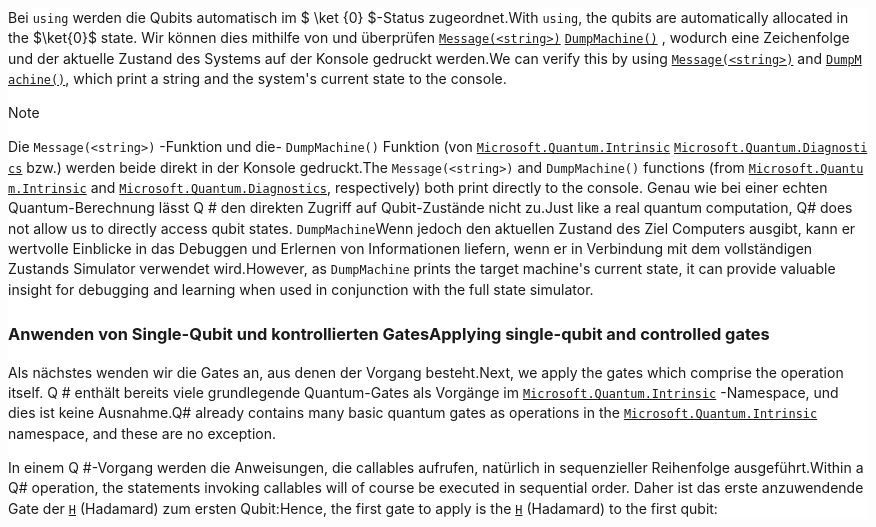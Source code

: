 <span data-ttu-id="c499e-142">Bei `using` werden die Qubits automatisch im $ \ket {0} $-Status zugeordnet.</span><span class="sxs-lookup"><span data-stu-id="c499e-142">With `using`, the qubits are automatically allocated in the $\ket{0}$ state.</span></span> <span data-ttu-id="c499e-143">Wir können dies mithilfe von und überprüfen [`Message(<string>)`](xref:microsoft.quantum.intrinsic.message) [`DumpMachine()`](xref:microsoft.quantum.diagnostics.dumpmachine) , wodurch eine Zeichenfolge und der aktuelle Zustand des Systems auf der Konsole gedruckt werden.</span><span class="sxs-lookup"><span data-stu-id="c499e-143">We can verify this by using [`Message(<string>)`](xref:microsoft.quantum.intrinsic.message) and [`DumpMachine()`](xref:microsoft.quantum.diagnostics.dumpmachine), which print a string and the system's current state to the console.</span></span>

> [!NOTE]
> <span data-ttu-id="c499e-144">Die `Message(<string>)` -Funktion und die- `DumpMachine()` Funktion (von [`Microsoft.Quantum.Intrinsic`](xref:microsoft.quantum.intrinsic) [`Microsoft.Quantum.Diagnostics`](xref:microsoft.quantum.diagnostics) bzw.) werden beide direkt in der Konsole gedruckt.</span><span class="sxs-lookup"><span data-stu-id="c499e-144">The `Message(<string>)` and `DumpMachine()` functions (from [`Microsoft.Quantum.Intrinsic`](xref:microsoft.quantum.intrinsic) and [`Microsoft.Quantum.Diagnostics`](xref:microsoft.quantum.diagnostics), respectively) both print directly to the console.</span></span> <span data-ttu-id="c499e-145">Genau wie bei einer echten Quantum-Berechnung lässt Q # den direkten Zugriff auf Qubit-Zustände nicht zu.</span><span class="sxs-lookup"><span data-stu-id="c499e-145">Just like a real quantum computation, Q# does not allow us to directly access qubit states.</span></span>
> <span data-ttu-id="c499e-146">`DumpMachine`Wenn jedoch den aktuellen Zustand des Ziel Computers ausgibt, kann er wertvolle Einblicke in das Debuggen und Erlernen von Informationen liefern, wenn er in Verbindung mit dem vollständigen Zustands Simulator verwendet wird.</span><span class="sxs-lookup"><span data-stu-id="c499e-146">However, as `DumpMachine` prints the target machine's current state, it can provide valuable insight for debugging and learning when used in conjunction with the full state simulator.</span></span>


### <a name="applying-single-qubit-and-controlled-gates"></a><span data-ttu-id="c499e-147">Anwenden von Single-Qubit und kontrollierten Gates</span><span class="sxs-lookup"><span data-stu-id="c499e-147">Applying single-qubit and controlled gates</span></span>

<span data-ttu-id="c499e-148">Als nächstes wenden wir die Gates an, aus denen der Vorgang besteht.</span><span class="sxs-lookup"><span data-stu-id="c499e-148">Next, we apply the gates which comprise the operation itself.</span></span>
<span data-ttu-id="c499e-149">Q # enthält bereits viele grundlegende Quantum-Gates als Vorgänge im [`Microsoft.Quantum.Intrinsic`](xref:microsoft.quantum.intrinsic) -Namespace, und dies ist keine Ausnahme.</span><span class="sxs-lookup"><span data-stu-id="c499e-149">Q# already contains many basic quantum gates as operations in the [`Microsoft.Quantum.Intrinsic`](xref:microsoft.quantum.intrinsic) namespace, and these are no exception.</span></span> 

<span data-ttu-id="c499e-150">In einem Q #-Vorgang werden die Anweisungen, die callables aufrufen, natürlich in sequenzieller Reihenfolge ausgeführt.</span><span class="sxs-lookup"><span data-stu-id="c499e-150">Within a Q# operation, the statements invoking callables will of course be executed in sequential order.</span></span>
<span data-ttu-id="c499e-151">Daher ist das erste anzuwendende Gate der [`H`](xref:microsoft.quantum.intrinsic.h) (Hadamard) zum ersten Qubit:</span><span class="sxs-lookup"><span data-stu-id="c499e-151">Hence, the first gate to apply is the [`H`](xref:microsoft.quantum.intrinsic.h) (Hadamard) to the first qubit:</span></span>
